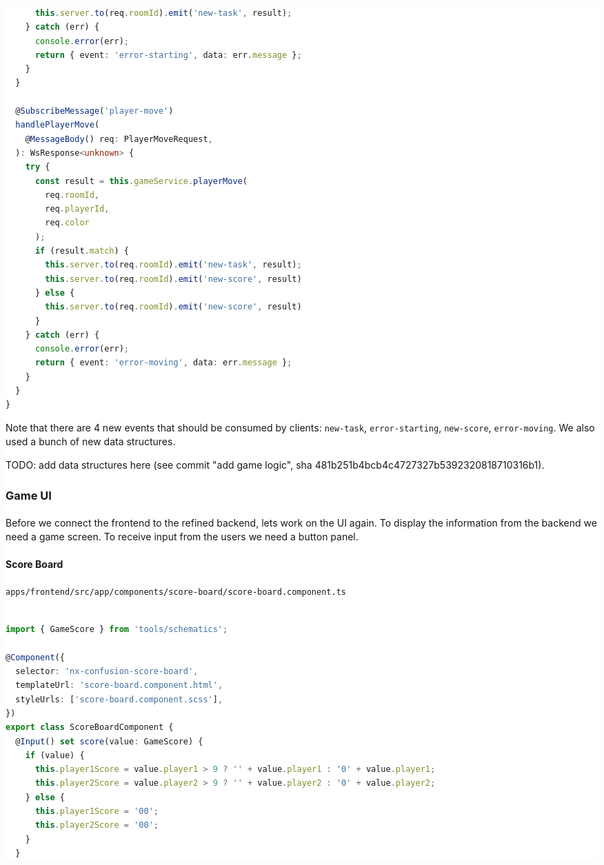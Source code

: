 ```typescript
      this.server.to(req.roomId).emit('new-task', result);
    } catch (err) {
      console.error(err);
      return { event: 'error-starting', data: err.message };
    }
  }

  @SubscribeMessage('player-move')
  handlePlayerMove(
    @MessageBody() req: PlayerMoveRequest,
  ): WsResponse<unknown> {
    try {
      const result = this.gameService.playerMove(
        req.roomId,
        req.playerId,
        req.color
      );
      if (result.match) {
        this.server.to(req.roomId).emit('new-task', result);
        this.server.to(req.roomId).emit('new-score', result)
      } else {
        this.server.to(req.roomId).emit('new-score', result)
      }
    } catch (err) {
      console.error(err);
      return { event: 'error-moving', data: err.message };
    }
  }
}
```

Note that there are 4 new events that should be consumed by clients: `new-task`, `error-starting`, `new-score`, `error-moving`. We also used a bunch of new data structures.

TODO: add data structures here (see commit "add game logic", sha 481b251b4bcb4c4727327b5392320818710316b1).

### Game UI

Before we connect the frontend to the refined backend, lets work on the UI again. To display the information from the backend we need a game screen. To receive input from the users we need a button panel.

#### Score Board

`apps/frontend/src/app/components/score-board/score-board.component.ts`
```typescript

import { GameScore } from 'tools/schematics';

@Component({
  selector: 'nx-confusion-score-board',
  templateUrl: 'score-board.component.html',
  styleUrls: ['score-board.component.scss'],
})
export class ScoreBoardComponent {
  @Input() set score(value: GameScore) {
    if (value) {
      this.player1Score = value.player1 > 9 ? '' + value.player1 : '0' + value.player1;
      this.player2Score = value.player2 > 9 ? '' + value.player2 : '0' + value.player2;
    } else {
      this.player1Score = '00';
      this.player2Score = '00';
    }
  }
```
